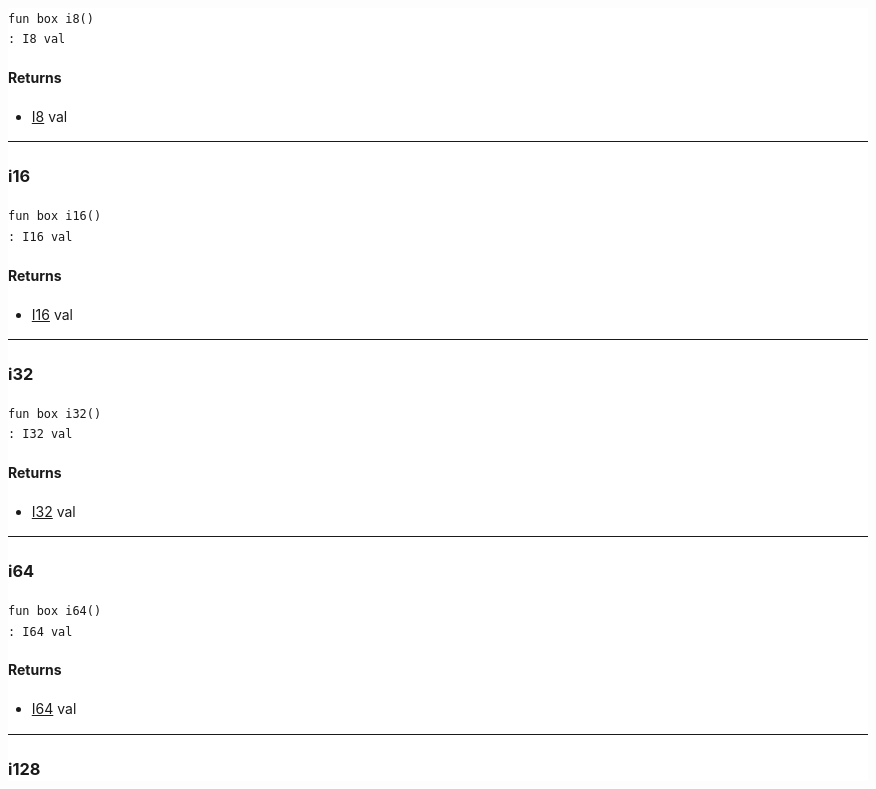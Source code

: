 ```pony
fun box i8()
: I8 val
```

#### Returns

* [I8](builtin-I8.md) val

---

### i16



```pony
fun box i16()
: I16 val
```

#### Returns

* [I16](builtin-I16.md) val

---

### i32



```pony
fun box i32()
: I32 val
```

#### Returns

* [I32](builtin-I32.md) val

---

### i64



```pony
fun box i64()
: I64 val
```

#### Returns

* [I64](builtin-I64.md) val

---

### i128



